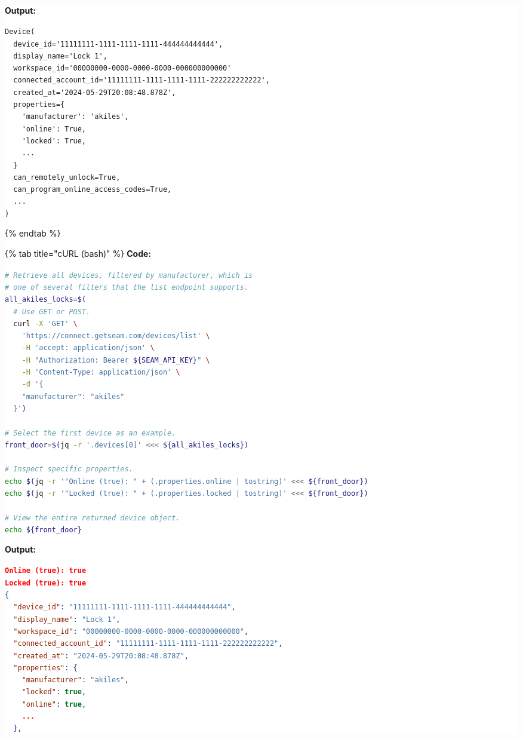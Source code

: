 **Output:**

```
Device(
  device_id='11111111-1111-1111-1111-444444444444',
  display_name='Lock 1',
  workspace_id='00000000-0000-0000-0000-000000000000'
  connected_account_id='11111111-1111-1111-1111-222222222222',
  created_at='2024-05-29T20:08:48.878Z',
  properties={
    'manufacturer': 'akiles',
    'online': True,
    'locked': True,
    ...
  }
  can_remotely_unlock=True,
  can_program_online_access_codes=True,
  ...
)
```
{% endtab %}

{% tab title="cURL (bash)" %}
**Code:**

```bash
# Retrieve all devices, filtered by manufacturer, which is
# one of several filters that the list endpoint supports.
all_akiles_locks=$(
  # Use GET or POST.
  curl -X 'GET' \
    'https://connect.getseam.com/devices/list' \
    -H 'accept: application/json' \
    -H "Authorization: Bearer ${SEAM_API_KEY}" \
    -H 'Content-Type: application/json' \
    -d '{
    "manufacturer": "akiles"
  }')

# Select the first device as an example.
front_door=$(jq -r '.devices[0]' <<< ${all_akiles_locks})

# Inspect specific properties.
echo $(jq -r '"Online (true): " + (.properties.online | tostring)' <<< ${front_door})
echo $(jq -r '"Locked (true): " + (.properties.locked | tostring)' <<< ${front_door})

# View the entire returned device object.
echo ${front_door}
```

**Output:**

```json
Online (true): true
Locked (true): true
{
  "device_id": "11111111-1111-1111-1111-444444444444",
  "display_name": "Lock 1",
  "workspace_id": "00000000-0000-0000-0000-000000000000",
  "connected_account_id": "11111111-1111-1111-1111-222222222222",
  "created_at": "2024-05-29T20:08:48.878Z",
  "properties": {
    "manufacturer": "akiles",
    "locked": true,
    "online": true,
    ...
  },
```